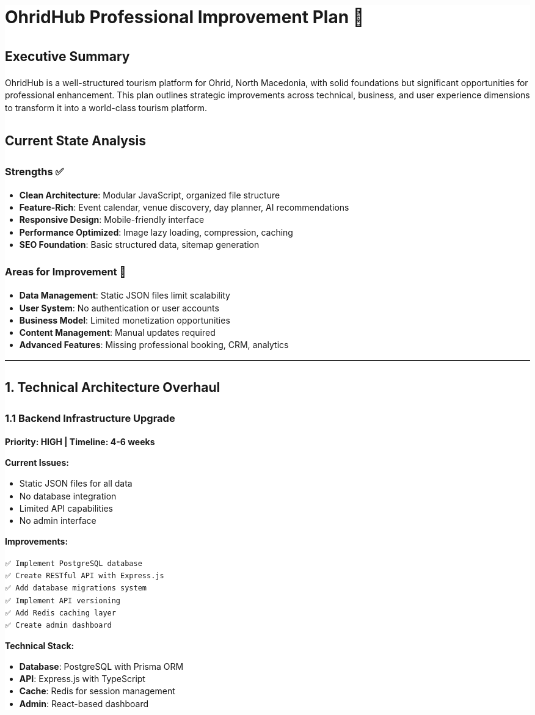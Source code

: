 # OhridHub Professional Improvement Plan 🚀

## Executive Summary

OhridHub is a well-structured tourism platform for Ohrid, North Macedonia, with solid foundations but significant opportunities for professional enhancement. This plan outlines strategic improvements across technical, business, and user experience dimensions to transform it into a world-class tourism platform.

## Current State Analysis

### Strengths ✅
- **Clean Architecture**: Modular JavaScript, organized file structure
- **Feature-Rich**: Event calendar, venue discovery, day planner, AI recommendations
- **Responsive Design**: Mobile-friendly interface
- **Performance Optimized**: Image lazy loading, compression, caching
- **SEO Foundation**: Basic structured data, sitemap generation

### Areas for Improvement 🔧
- **Data Management**: Static JSON files limit scalability
- **User System**: No authentication or user accounts
- **Business Model**: Limited monetization opportunities
- **Content Management**: Manual updates required
- **Advanced Features**: Missing professional booking, CRM, analytics

---

## 1. Technical Architecture Overhaul

### 1.1 Backend Infrastructure Upgrade
**Priority: HIGH | Timeline: 4-6 weeks**

**Current Issues:**
- Static JSON files for all data
- No database integration
- Limited API capabilities
- No admin interface

**Improvements:**
```
✅ Implement PostgreSQL database
✅ Create RESTful API with Express.js
✅ Add database migrations system
✅ Implement API versioning
✅ Add Redis caching layer
✅ Create admin dashboard
```

**Technical Stack:**
- **Database**: PostgreSQL with Prisma ORM
- **API**: Express.js with TypeScript
- **Cache**: Redis for session management
- **Admin**: React-based dashboard
